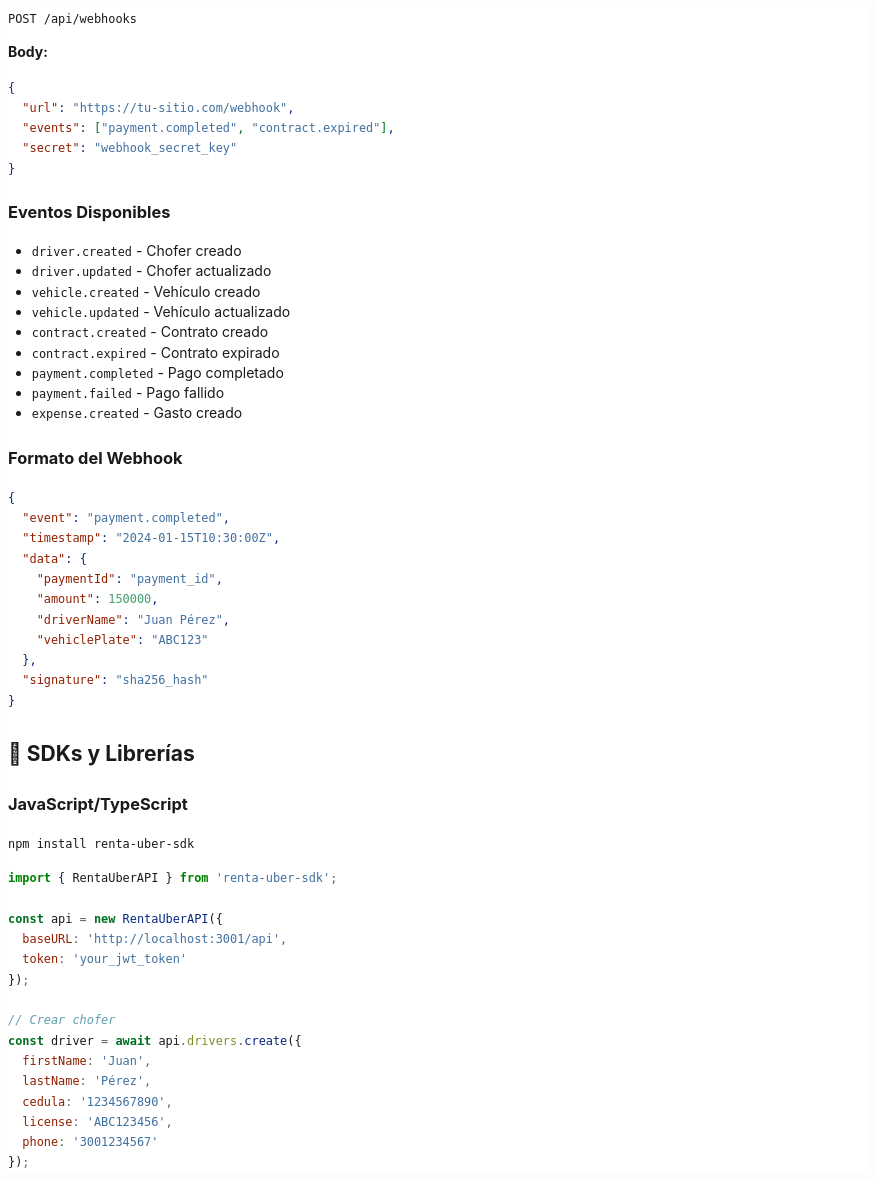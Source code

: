 ```http
POST /api/webhooks
```

**Body:**
```json
{
  "url": "https://tu-sitio.com/webhook",
  "events": ["payment.completed", "contract.expired"],
  "secret": "webhook_secret_key"
}
```

### Eventos Disponibles

- `driver.created` - Chofer creado
- `driver.updated` - Chofer actualizado
- `vehicle.created` - Vehículo creado
- `vehicle.updated` - Vehículo actualizado
- `contract.created` - Contrato creado
- `contract.expired` - Contrato expirado
- `payment.completed` - Pago completado
- `payment.failed` - Pago fallido
- `expense.created` - Gasto creado

### Formato del Webhook

```json
{
  "event": "payment.completed",
  "timestamp": "2024-01-15T10:30:00Z",
  "data": {
    "paymentId": "payment_id",
    "amount": 150000,
    "driverName": "Juan Pérez",
    "vehiclePlate": "ABC123"
  },
  "signature": "sha256_hash"
}
```

## 📱 SDKs y Librerías

### JavaScript/TypeScript

```bash
npm install renta-uber-sdk
```

```javascript
import { RentaUberAPI } from 'renta-uber-sdk';

const api = new RentaUberAPI({
  baseURL: 'http://localhost:3001/api',
  token: 'your_jwt_token'
});

// Crear chofer
const driver = await api.drivers.create({
  firstName: 'Juan',
  lastName: 'Pérez',
  cedula: '1234567890',
  license: 'ABC123456',
  phone: '3001234567'
});
```
